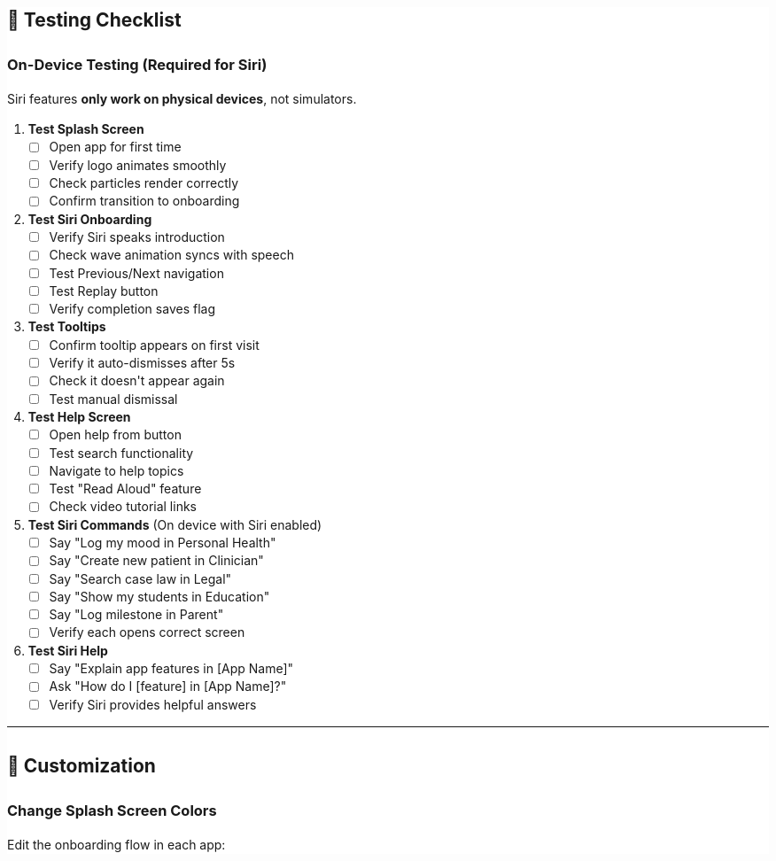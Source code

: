 ## 🧪 Testing Checklist

### On-Device Testing (Required for Siri)

Siri features **only work on physical devices**, not simulators.

1. **Test Splash Screen**
   - [ ] Open app for first time
   - [ ] Verify logo animates smoothly
   - [ ] Check particles render correctly
   - [ ] Confirm transition to onboarding

2. **Test Siri Onboarding**
   - [ ] Verify Siri speaks introduction
   - [ ] Check wave animation syncs with speech
   - [ ] Test Previous/Next navigation
   - [ ] Test Replay button
   - [ ] Verify completion saves flag

3. **Test Tooltips**
   - [ ] Confirm tooltip appears on first visit
   - [ ] Verify it auto-dismisses after 5s
   - [ ] Check it doesn't appear again
   - [ ] Test manual dismissal

4. **Test Help Screen**
   - [ ] Open help from button
   - [ ] Test search functionality
   - [ ] Navigate to help topics
   - [ ] Test "Read Aloud" feature
   - [ ] Check video tutorial links

5. **Test Siri Commands** (On device with Siri enabled)
   - [ ] Say "Log my mood in Personal Health"
   - [ ] Say "Create new patient in Clinician"
   - [ ] Say "Search case law in Legal"
   - [ ] Say "Show my students in Education"
   - [ ] Say "Log milestone in Parent"
   - [ ] Verify each opens correct screen

6. **Test Siri Help**
   - [ ] Say "Explain app features in [App Name]"
   - [ ] Ask "How do I [feature] in [App Name]?"
   - [ ] Verify Siri provides helpful answers

---

## 🎨 Customization

### Change Splash Screen Colors

Edit the onboarding flow in each app:

